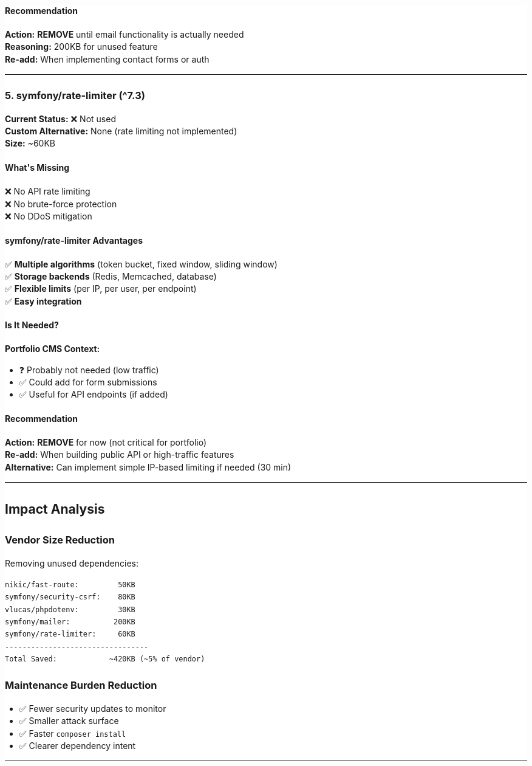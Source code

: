 #### Recommendation
**Action:** **REMOVE** until email functionality is actually needed  
**Reasoning:** 200KB for unused feature  
**Re-add:** When implementing contact forms or auth

---

### 5. symfony/rate-limiter (^7.3)
**Current Status:** ❌ Not used  
**Custom Alternative:** None (rate limiting not implemented)  
**Size:** ~60KB

#### What's Missing
❌ No API rate limiting  
❌ No brute-force protection  
❌ No DDoS mitigation  

#### symfony/rate-limiter Advantages
✅ **Multiple algorithms** (token bucket, fixed window, sliding window)  
✅ **Storage backends** (Redis, Memcached, database)  
✅ **Flexible limits** (per IP, per user, per endpoint)  
✅ **Easy integration**  

#### Is It Needed?
**Portfolio CMS Context:**
- ❓ Probably not needed (low traffic)
- ✅ Could add for form submissions
- ✅ Useful for API endpoints (if added)

#### Recommendation
**Action:** **REMOVE** for now (not critical for portfolio)  
**Re-add:** When building public API or high-traffic features  
**Alternative:** Can implement simple IP-based limiting if needed (30 min)

---

## Impact Analysis

### Vendor Size Reduction
Removing unused dependencies:
```
nikic/fast-route:         50KB
symfony/security-csrf:    80KB
vlucas/phpdotenv:         30KB
symfony/mailer:          200KB
symfony/rate-limiter:     60KB
---------------------------------
Total Saved:            ~420KB (~5% of vendor)
```

### Maintenance Burden Reduction
- ✅ Fewer security updates to monitor
- ✅ Smaller attack surface
- ✅ Faster `composer install`
- ✅ Clearer dependency intent

---